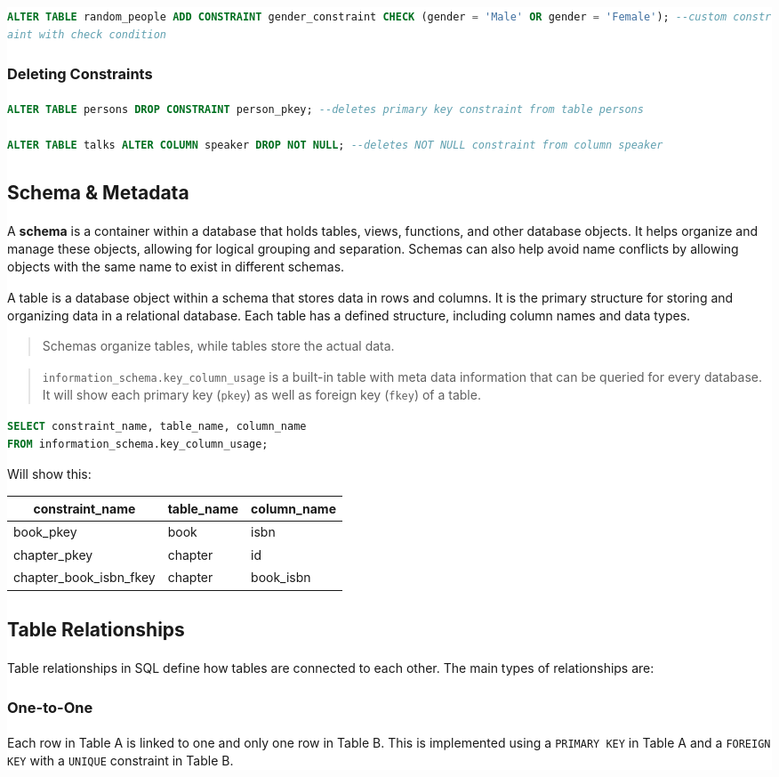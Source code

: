 ```sql
ALTER TABLE random_people ADD CONSTRAINT gender_constraint CHECK (gender = 'Male' OR gender = 'Female'); --custom constraint with check condition
```

### Deleting Constraints

```sql
ALTER TABLE persons DROP CONSTRAINT person_pkey; --deletes primary key constraint from table persons

ALTER TABLE talks ALTER COLUMN speaker DROP NOT NULL; --deletes NOT NULL constraint from column speaker
```

## Schema & Metadata

A **schema** is a container within a database that holds tables, views, functions, and other database objects. It helps organize and manage these objects, allowing for logical grouping and separation. Schemas can also help avoid name conflicts by allowing objects with the same name to exist in different schemas.

A table is a database object within a schema that stores data in rows and columns. It is the primary structure for storing and organizing data in a relational database. Each table has a defined structure, including column names and data types.

> Schemas organize tables, while tables store the actual data.

> `information_schema.key_column_usage` is a built-in table with meta data information that can be queried for every database.
> It will show each primary key (`pkey`) as well as foreign key (`fkey`) of a table.

```sql
SELECT constraint_name, table_name, column_name
FROM information_schema.key_column_usage;
```

Will show this:

| constraint_name        | table_name | column_name |
| ---------------------- | ---------- | ----------- |
| book_pkey              | book       | isbn        |
| chapter_pkey           | chapter    | id          |
| chapter_book_isbn_fkey | chapter    | book_isbn   |

## Table Relationships

Table relationships in SQL define how tables are connected to each other. The main types of relationships are:

### One-to-One

Each row in Table A is linked to one and only one row in Table B. This is implemented using a `PRIMARY KEY` in Table A and a `FOREIGN KEY` with a `UNIQUE` constraint in Table B.
